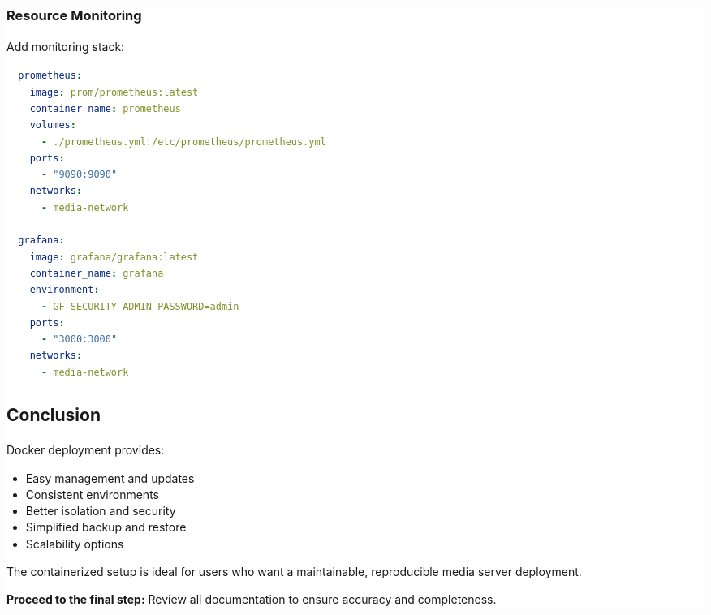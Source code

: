 ### Resource Monitoring

Add monitoring stack:

```yaml
  prometheus:
    image: prom/prometheus:latest
    container_name: prometheus
    volumes:
      - ./prometheus.yml:/etc/prometheus/prometheus.yml
    ports:
      - "9090:9090"
    networks:
      - media-network

  grafana:
    image: grafana/grafana:latest
    container_name: grafana
    environment:
      - GF_SECURITY_ADMIN_PASSWORD=admin
    ports:
      - "3000:3000"
    networks:
      - media-network
```

## Conclusion

Docker deployment provides:
- Easy management and updates
- Consistent environments
- Better isolation and security
- Simplified backup and restore
- Scalability options

The containerized setup is ideal for users who want a maintainable, reproducible media server deployment.

**Proceed to the final step:** Review all documentation to ensure accuracy and completeness.
